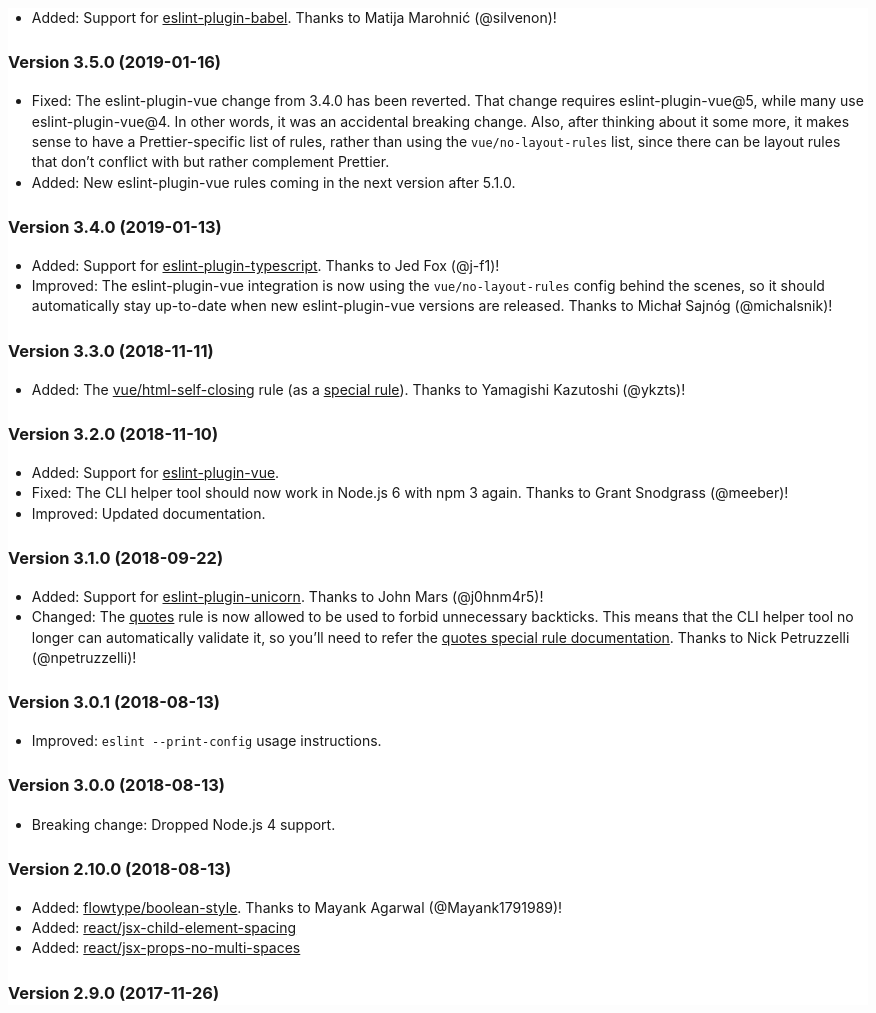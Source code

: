 - Added: Support for [eslint-plugin-babel]. Thanks to Matija Marohnić (@silvenon)!

### Version 3.5.0 (2019-01-16)

- Fixed: The eslint-plugin-vue change from 3.4.0 has been reverted. That change requires eslint-plugin-vue@5, while many use eslint-plugin-vue@4. In other words, it was an accidental breaking change. Also, after thinking about it some more, it makes sense to have a Prettier-specific list of rules, rather than using the `vue/no-layout-rules` list, since there can be layout rules that don’t conflict with but rather complement Prettier.
- Added: New eslint-plugin-vue rules coming in the next version after 5.1.0.

### Version 3.4.0 (2019-01-13)

- Added: Support for [eslint-plugin-typescript]. Thanks to Jed Fox (@j-f1)!
- Improved: The eslint-plugin-vue integration is now using the `vue/no-layout-rules` config behind the scenes, so it should automatically stay up-to-date when new eslint-plugin-vue versions are released. Thanks to Michał Sajnóg (@michalsnik)!

### Version 3.3.0 (2018-11-11)

- Added: The [vue/html-self-closing] rule (as a [special rule][vue/html-self-closing-special]). Thanks to Yamagishi Kazutoshi (@ykzts)!

### Version 3.2.0 (2018-11-10)

- Added: Support for [eslint-plugin-vue].
- Fixed: The CLI helper tool should now work in Node.js 6 with npm 3 again. Thanks to Grant Snodgrass (@meeber)!
- Improved: Updated documentation.

### Version 3.1.0 (2018-09-22)

- Added: Support for [eslint-plugin-unicorn]. Thanks to John Mars (@j0hnm4r5)!
- Changed: The [quotes] rule is now allowed to be used to forbid unnecessary backticks. This means that the CLI helper tool no longer can automatically validate it, so you’ll need to refer the [quotes special rule documentation][quotes-special]. Thanks to Nick Petruzzelli (@npetruzzelli)!

### Version 3.0.1 (2018-08-13)

- Improved: `eslint --print-config` usage instructions.

### Version 3.0.0 (2018-08-13)

- Breaking change: Dropped Node.js 4 support.

### Version 2.10.0 (2018-08-13)

- Added: [flowtype/boolean-style]. Thanks to Mayank Agarwal (@Mayank1791989)!
- Added: [react/jsx-child-element-spacing]
- Added: [react/jsx-props-no-multi-spaces]

### Version 2.9.0 (2017-11-26)


[@typescript-eslint/brace-style]: https://github.com/typescript-eslint/typescript-eslint/blob/master/packages/eslint-plugin/docs/rules/brace-style.md
[@typescript-eslint/comma-dangle]: https://github.com/typescript-eslint/typescript-eslint/blob/master/packages/eslint-plugin/docs/rules/comma-dangle.md
[@typescript-eslint/comma-spacing]: https://github.com/typescript-eslint/typescript-eslint/blob/master/packages/eslint-plugin/docs/rules/comma-spacing.md
[@typescript-eslint/eslint-plugin]: https://github.com/typescript-eslint/typescript-eslint
[@typescript-eslint/func-call-spacing]: https://github.com/typescript-eslint/typescript-eslint/blob/master/packages/eslint-plugin/docs/rules/func-call-spacing.md
[@typescript-eslint/keyword-spacing]: https://github.com/typescript-eslint/typescript-eslint/blob/master/packages/eslint-plugin/docs/rules/keyword-spacing.md
[@typescript-eslint/no-extra-parens]: https://github.com/typescript-eslint/typescript-eslint/blob/master/packages/eslint-plugin/docs/rules/no-extra-parens.md
[@typescript-eslint/no-extra-semi]: https://github.com/typescript-eslint/typescript-eslint/blob/master/packages/eslint-plugin/docs/rules/no-extra-semi.md
[@typescript-eslint/object-curly-spacing]: https://github.com/typescript-eslint/typescript-eslint/blob/master/packages/eslint-plugin/docs/rules/object-curly-spacing.md
[@typescript-eslint/quotes-special]: https://github.com/prettier/eslint-config-prettier/blob/857257179fe69715362dfa9300762d6e534c0603/README.md#quotes
[@typescript-eslint/quotes]: https://github.com/typescript-eslint/typescript-eslint/blob/master/packages/eslint-plugin/docs/rules/quotes.md
[@typescript-eslint/semi]: https://github.com/typescript-eslint/typescript-eslint/blob/master/packages/eslint-plugin/docs/rules/semi.md
[@typescript-eslint/space-before-function-paren]: https://github.com/typescript-eslint/typescript-eslint/blob/master/packages/eslint-plugin/docs/rules/space-before-function-paren.md
[@typescript-eslint/space-infix-ops]: https://github.com/typescript-eslint/typescript-eslint/blob/master/packages/eslint-plugin/docs/rules/space-infix-ops.md
[array-bracket-newline]: https://eslint.org/docs/rules/array-bracket-newline
[array-element-newline]: https://eslint.org/docs/rules/array-element-newline
[arrow-body-style]: https://eslint.org/docs/rules/arrow-body-style
[arrow-special]: https://github.com/prettier/eslint-config-prettier/blob/2c842675e55b91aecaef6f997d234ebf2d220ffb/README.md#arrow-body-style-and-prefer-arrow-callback
[curly]: https://eslint.org/docs/rules/curly
[end-of-line]: https://prettier.io/docs/en/options.html#end-of-line
[eslint 4.0.0]: https://eslint.org/blog/2017/06/eslint-v4.0.0-released
[eslint 4.6.0]: https://eslint.org/blog/2017/09/eslint-v4.6.0-released
[eslint-plugin-babel]: https://github.com/babel/eslint-plugin-babel
[eslint-plugin-flowtype]: https://github.com/gajus/eslint-plugin-flowtype
[eslint-plugin-prettier]: https://github.com/prettier/eslint-plugin-prettier
[eslint-plugin-react]: https://github.com/yannickcr/eslint-plugin-react
[eslint-plugin-standard]: https://github.com/xjamundx/eslint-plugin-standard
[eslint-plugin-typescript]: https://github.com/bradzacher/eslint-plugin-typescript
[eslint-plugin-unicorn]: https://github.com/sindresorhus/eslint-plugin-unicorn
[eslint-plugin-vue]: https://github.com/vuejs/eslint-plugin-vue
[excluding deprecated rules]: https://github.com/prettier/eslint-config-prettier/tree/9f6b59486ad742dc12ad3be157ddff5f8454ef7a#excluding-deprecated-rules
[flowtype/boolean-style]: https://github.com/gajus/eslint-plugin-flowtype#eslint-plugin-flowtype-rules-boolean-style
[flowtype/object-type-curly-spacing]: https://github.com/gajus/eslint-plugin-flowtype#eslint-plugin-flowtype-rules-object-type-curly-spacing
[flowtype/quotes]: https://github.com/gajus/eslint-plugin-flowtype#eslint-plugin-flowtype-rules-quotes
[function-call-argument-newline]: https://eslint.org/docs/rules/function-call-argument-newline
[function-paren-newline]: https://eslint.org/docs/rules/function-paren-newline
[implicit-arrow-linebreak]: https://eslint.org/docs/rules/implicit-arrow-linebreak
[indent-legacy]: https://eslint.org/docs/rules/indent-legacy
[linebreak-style]: https://eslint.org/docs/rules/linebreak-style
[lines-around-comment-special]: https://github.com/prettier/eslint-config-prettier/blob/5399175c37466747aae9d407021dffec2c169c8b/README.md#lines-around-comment
[lines-around-comment]: https://eslint.org/docs/rules/lines-around-comment
[no-confusing-arrow-special]: https://github.com/prettier/eslint-config-prettier/blob/08ac5bcc25c9cdc71864b4a1e4191e7d28dd2bc2/README.md#no-confusing-arrow
[no-confusing-arrow]: https://eslint.org/docs/rules/no-confusing-arrow
[no-floating-decimal]: https://eslint.org/docs/rules/no-floating-decimal
[no-tabs-special]: https://github.com/prettier/eslint-config-prettier/blob/dfa6e2b51f11a8001e9e7d38b78f03c7d75175ec/README.md#no-tabs
[no-tabs]: https://eslint.org/docs/rules/no-tabs
[no-unexpected-multiline-special]: https://github.com/prettier/eslint-config-prettier/blob/5399175c37466747aae9d407021dffec2c169c8b/README.md#no-unexpected-multiline
[no-unexpected-multiline]: https://eslint.org/docs/rules/no-unexpected-multiline
[nonblock-statement-body-position]: https://eslint.org/docs/rules/nonblock-statement-body-position
[one-var-declaration-per-line]: https://eslint.org/docs/rules/one-var-declaration-per-line
[plugin:prettier/recommended]: https://github.com/prettier/eslint-plugin-prettier#recommended-configuration
[prefer-arrow-callback]: https://eslint.org/docs/rules/prefer-arrow-callback
[prettier-prettier-config]: https://github.com/prettier/eslint-config-prettier/tree/03c79b9306892d4dbc828ce723813ef015baabc5#arrow-body-style-and-prefer-arrow-callback
[prettier-self-closing]: https://prettier.io/blog/2019/06/06/1.18.0.html#stop-converting-empty-jsx-elements-to-self-closing-elements-6127-by-duailibe
[prettier]: https://github.com/prettier
[quotes-special]: https://github.com/prettier/eslint-config-prettier/blob/8d264cd0a7f06c12e2e05415e0282a4f8f21ebc9/README.md#quotes
[quotes]: https://eslint.org/docs/rules/quotes
[react/jsx-child-element-spacing]: https://github.com/yannickcr/eslint-plugin-react/blob/master/docs/rules/jsx-child-element-spacing.md
[react/jsx-closing-tag-location]: https://github.com/yannickcr/eslint-plugin-react/blob/master/docs/rules/jsx-closing-tag-location.md
[react/jsx-curly-newline]: https://github.com/yannickcr/eslint-plugin-react/blob/master/docs/rules/jsx-curly-newline.md
[react/jsx-newline]: https://github.com/yannickcr/eslint-plugin-react/blob/master/docs/rules/jsx-newline.md
[react/jsx-one-expression-per-line]: https://github.com/yannickcr/eslint-plugin-react/blob/master/docs/rules/jsx-one-expression-per-line.md
[react/jsx-props-no-multi-spaces]: https://github.com/yannickcr/eslint-plugin-react/blob/master/docs/rules/jsx-props-no-multi-spaces.md
[react/self-closing-comp]: https://github.com/yannickcr/eslint-plugin-react/blob/master/docs/rules/self-closing-comp.md
[semi-style]: https://eslint.org/docs/rules/semi-style
[switch-colon-spacing]: https://eslint.org/docs/rules/switch-colon-spacing
[template-tag-spacing]: https://eslint.org/docs/rules/template-tag-spacing
[unicorn/empty-brace-spaces]: https://github.com/sindresorhus/eslint-plugin-unicorn/blob/master/docs/rules/empty-brace-spaces.md
[unicorn/no-nested-ternary]: https://github.com/sindresorhus/eslint-plugin-unicorn/blob/master/docs/rules/no-nested-ternary.md
[vue/arrow-spacing]: https://github.com/vuejs/eslint-plugin-vue/blob/master/docs/rules/arrow-spacing.md
[vue/block-spacing]: https://github.com/vuejs/eslint-plugin-vue/blob/master/docs/rules/block-spacing.md
[vue/brace-style]: https://github.com/vuejs/eslint-plugin-vue/blob/master/docs/rules/brace-style.md
[vue/comma-dangle]: https://github.com/vuejs/eslint-plugin-vue/blob/master/docs/rules/comma-dangle.md
[vue/dot-location]: https://github.com/vuejs/eslint-plugin-vue/blob/master/docs/rules/dot-location.md
[vue/html-self-closing-special]: https://github.com/prettier/eslint-config-prettier/blob/d5e7af986221df5faedc12893d8dc3150a808693/README.md#vuehtml-self-closing
[vue/html-self-closing]: https://github.com/vuejs/eslint-plugin-vue/blob/master/docs/rules/html-self-closing.md
[vue/keyword-spacing]: https://github.com/vuejs/eslint-plugin-vue/blob/master/docs/rules/array-bracket-newline.md
[vue/keyword-spacing]: https://github.com/vuejs/eslint-plugin-vue/blob/master/docs/rules/block-tag-newline.md
[vue/keyword-spacing]: https://github.com/vuejs/eslint-plugin-vue/blob/master/docs/rules/keyword-spacing.md
[vue/max-len]: https://github.com/vuejs/eslint-plugin-vue/blob/master/docs/rules/max-len.md